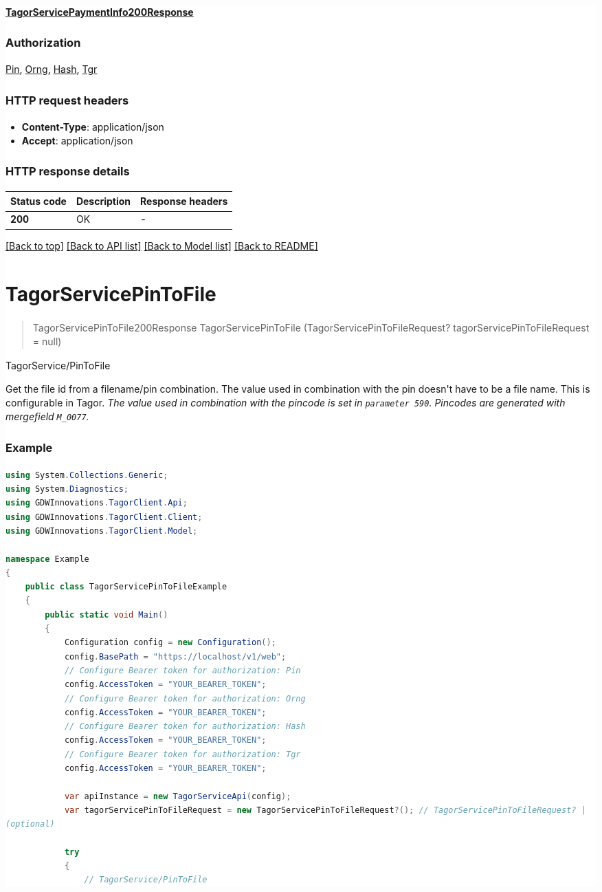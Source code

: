 [**TagorServicePaymentInfo200Response**](TagorServicePaymentInfo200Response.md)

### Authorization

[Pin](../README.md#Pin), [Orng](../README.md#Orng), [Hash](../README.md#Hash), [Tgr](../README.md#Tgr)

### HTTP request headers

 - **Content-Type**: application/json
 - **Accept**: application/json


### HTTP response details
| Status code | Description | Response headers |
|-------------|-------------|------------------|
| **200** | OK |  -  |

[[Back to top]](#) [[Back to API list]](../README.md#documentation-for-api-endpoints) [[Back to Model list]](../README.md#documentation-for-models) [[Back to README]](../README.md)

<a id="tagorservicepintofile"></a>
# **TagorServicePinToFile**
> TagorServicePinToFile200Response TagorServicePinToFile (TagorServicePinToFileRequest? tagorServicePinToFileRequest = null)

TagorService/PinToFile

Get the file id from a filename/pin combination. The value used in combination with the pin doesn't have to be a file name. This is configurable in Tagor.   _The value used in combination with the pincode is set in `parameter 590`. Pincodes are generated with mergefield `M_0077`._

### Example
```csharp
using System.Collections.Generic;
using System.Diagnostics;
using GDWInnovations.TagorClient.Api;
using GDWInnovations.TagorClient.Client;
using GDWInnovations.TagorClient.Model;

namespace Example
{
    public class TagorServicePinToFileExample
    {
        public static void Main()
        {
            Configuration config = new Configuration();
            config.BasePath = "https://localhost/v1/web";
            // Configure Bearer token for authorization: Pin
            config.AccessToken = "YOUR_BEARER_TOKEN";
            // Configure Bearer token for authorization: Orng
            config.AccessToken = "YOUR_BEARER_TOKEN";
            // Configure Bearer token for authorization: Hash
            config.AccessToken = "YOUR_BEARER_TOKEN";
            // Configure Bearer token for authorization: Tgr
            config.AccessToken = "YOUR_BEARER_TOKEN";

            var apiInstance = new TagorServiceApi(config);
            var tagorServicePinToFileRequest = new TagorServicePinToFileRequest?(); // TagorServicePinToFileRequest? |  (optional) 

            try
            {
                // TagorService/PinToFile
```